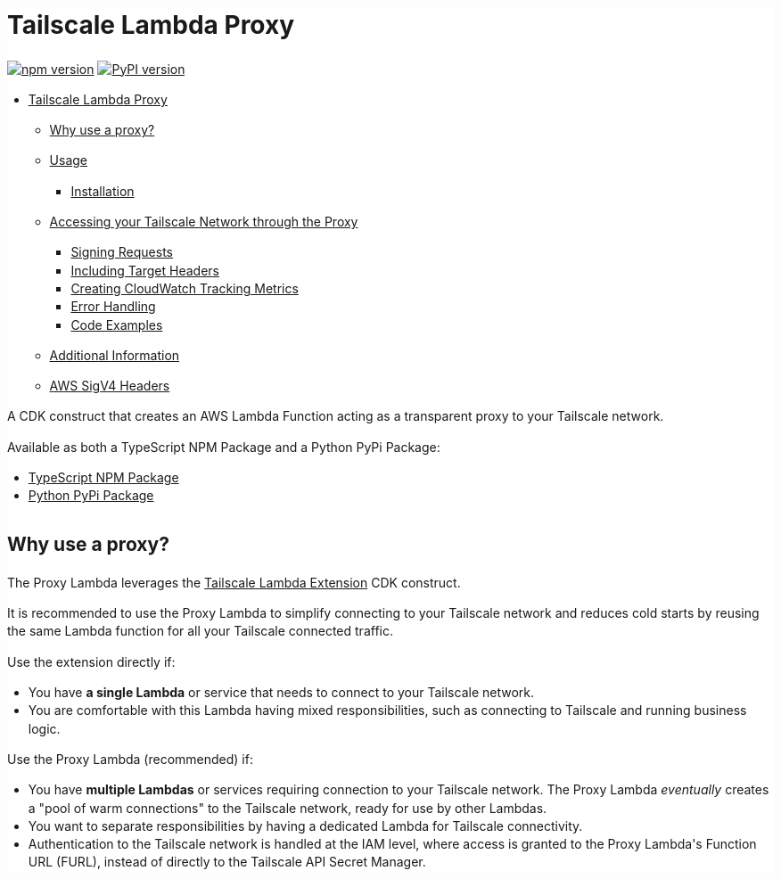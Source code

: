 # Tailscale Lambda Proxy

[![npm version](https://badge.fury.io/js/tailscale-lambda-proxy.svg)](https://badge.fury.io/js/tailscale-lambda-proxy)
[![PyPI version](https://badge.fury.io/py/tailscale-lambda-proxy.svg)](https://badge.fury.io/py/tailscale-lambda-proxy)

* [Tailscale Lambda Proxy](#tailscale-lambda-proxy)

  * [Why use a proxy?](#why-use-a-proxy)
  * [Usage](#usage)

    * [Installation](#installation)
  * [Accessing your Tailscale Network through the Proxy](#accessing-your-tailscale-network-through-the-proxy)

    * [Signing Requests](#signing-requests)
    * [Including Target Headers](#including-target-headers)
    * [Creating CloudWatch Tracking Metrics](#creating-cloudwatch-tracking-metrics)
    * [Error Handling](#error-handling)
    * [Code Examples](#code-examples)
  * [Additional Information](#additional-information)
  * [AWS SigV4 Headers](#aws-sigv4-headers)

A CDK construct that creates an AWS Lambda Function acting as a transparent proxy to your Tailscale network.

Available as both a TypeScript NPM Package and a Python PyPi Package:

* [TypeScript NPM Package](https://www.npmjs.com/package/tailscale-lambda-proxy)
* [Python PyPi Package](https://pypi.org/project/tailscale-lambda-proxy/)

## Why use a proxy?

The Proxy Lambda leverages the [Tailscale Lambda Extension](https://github.com/rehanvdm/tailscale-lambda-extension) CDK
construct.

It is recommended to use the Proxy Lambda to simplify connecting to your Tailscale network and reduces cold starts
by reusing the same Lambda function for all your Tailscale connected traffic.

Use the extension directly if:

* You have **a single Lambda** or service that needs to connect to your Tailscale network.
* You are comfortable with this Lambda having mixed responsibilities, such as connecting to Tailscale and running
  business logic.

Use the Proxy Lambda (recommended) if:

* You have **multiple Lambdas** or services requiring connection to your Tailscale network. The Proxy Lambda *eventually*
  creates a "pool of warm connections" to the Tailscale network, ready for use by other Lambdas.
* You want to separate responsibilities by having a dedicated Lambda for Tailscale connectivity.
* Authentication to the Tailscale network is handled at the IAM level, where access is granted to the Proxy Lambda's
  Function URL (FURL), instead of directly to the Tailscale API Secret Manager.
